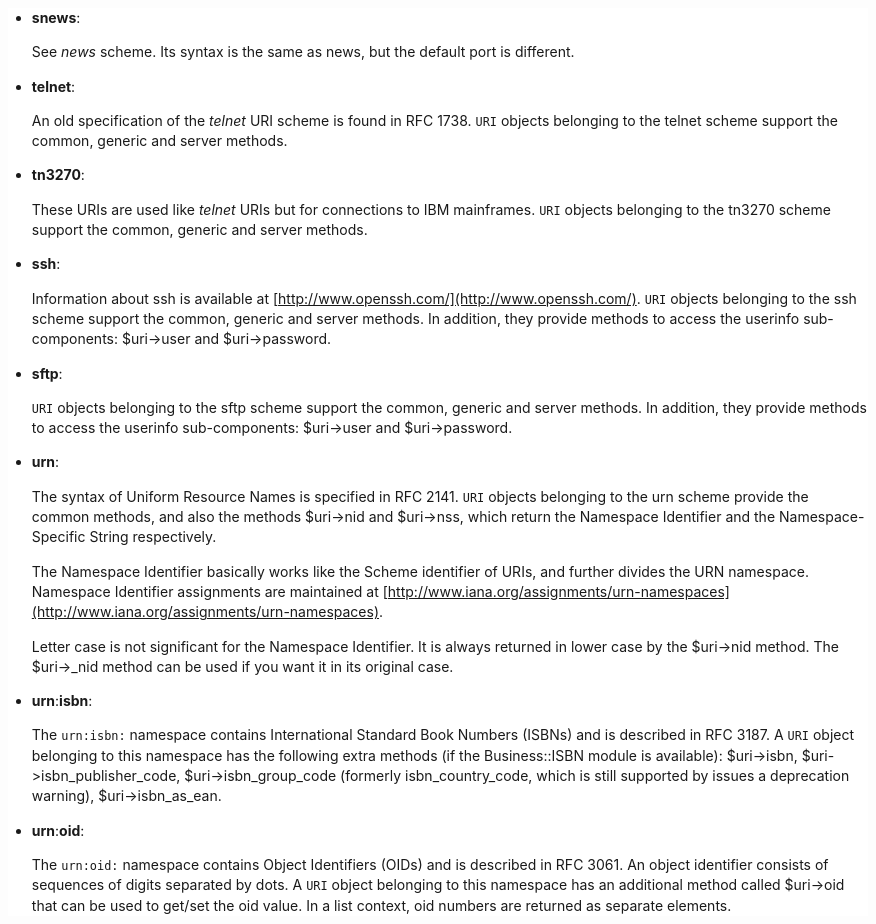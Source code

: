 - **snews**:

    See _news_ scheme.  Its syntax is the same as news, but the default
    port is different.

- **telnet**:

    An old specification of the _telnet_ URI scheme is found in RFC
    1738\. `URI` objects belonging to the telnet scheme support the
    common, generic and server methods.

- **tn3270**:

    These URIs are used like _telnet_ URIs but for connections to IBM
    mainframes.  `URI` objects belonging to the tn3270 scheme support the
    common, generic and server methods.

- **ssh**:

    Information about ssh is available at [http://www.openssh.com/](http://www.openssh.com/).
    `URI` objects belonging to the ssh scheme support the common,
    generic and server methods. In addition, they provide methods to
    access the userinfo sub-components: $uri->user and $uri->password.

- **sftp**:

    `URI` objects belonging to the sftp scheme support the common,
    generic and server methods. In addition, they provide methods to
    access the userinfo sub-components: $uri->user and $uri->password.

- **urn**:

    The syntax of Uniform Resource Names is specified in RFC 2141.  `URI`
    objects belonging to the urn scheme provide the common methods, and also the
    methods $uri->nid and $uri->nss, which return the Namespace Identifier
    and the Namespace-Specific String respectively.

    The Namespace Identifier basically works like the Scheme identifier of
    URIs, and further divides the URN namespace.  Namespace Identifier
    assignments are maintained at
    [http://www.iana.org/assignments/urn-namespaces](http://www.iana.org/assignments/urn-namespaces).

    Letter case is not significant for the Namespace Identifier.  It is
    always returned in lower case by the $uri->nid method.  The $uri->\_nid
    method can be used if you want it in its original case.

- **urn**:**isbn**:

    The `urn:isbn:` namespace contains International Standard Book
    Numbers (ISBNs) and is described in RFC 3187.  A `URI` object belonging
    to this namespace has the following extra methods (if the
    Business::ISBN module is available): $uri->isbn,
    $uri->isbn\_publisher\_code, $uri->isbn\_group\_code (formerly isbn\_country\_code,
    which is still supported by issues a deprecation warning), $uri->isbn\_as\_ean.

- **urn**:**oid**:

    The `urn:oid:` namespace contains Object Identifiers (OIDs) and is
    described in RFC 3061.  An object identifier consists of sequences of digits
    separated by dots.  A `URI` object belonging to this namespace has an
    additional method called $uri->oid that can be used to get/set the oid
    value.  In a list context, oid numbers are returned as separate elements.
